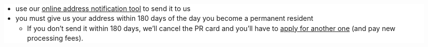 - use our [online address notification tool](https://services3.cic.gc.ca/ecas/?app=coanotify&lang=en) to send it to us
- you must give us your address within 180 days of the day you become a permanent resident
  - If you don’t send it within 180 days, we’ll cancel the PR card and you’ll have to [apply for another one](https://www.canada.ca/en/immigration-refugees-citizenship/services/new-immigrants/pr-card/apply-renew-replace.html) (and pay new processing fees).
